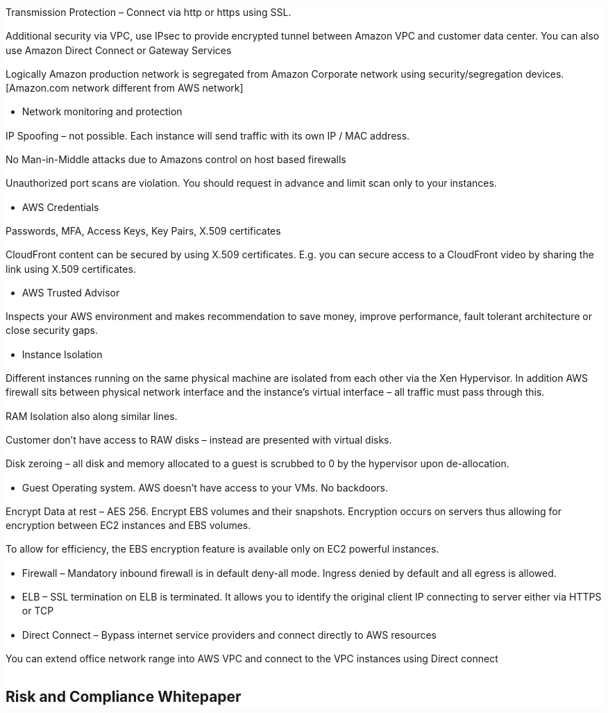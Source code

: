 Transmission Protection – Connect via http or https using SSL.

Additional security via VPC, use IPsec to provide encrypted tunnel between Amazon VPC and customer data center. You can also use Amazon Direct Connect or Gateway Services

Logically Amazon production network is segregated from Amazon Corporate network using security/segregation devices. [Amazon.com network different from AWS network]

* Network monitoring and protection

IP Spoofing – not possible. Each instance will send traffic with its own IP / MAC address.

No Man-in-Middle attacks due to Amazons control on host based firewalls

Unauthorized port scans are violation. You should request in advance and limit scan only to your instances.

* AWS Credentials

Passwords, MFA, Access Keys, Key Pairs, X.509 certificates

CloudFront content can be secured by using X.509 certificates. E.g. you can secure access to a CloudFront video by sharing the link using X.509 certificates.

* AWS Trusted Advisor

Inspects your AWS environment and makes recommendation to save money, improve performance, fault tolerant architecture or close security gaps.

* Instance Isolation

Different instances running on the same physical machine are isolated from each other via the Xen Hypervisor. In addition AWS firewall sits between physical network interface and the instance’s virtual interface – all traffic must pass through this.

RAM Isolation also along similar lines.

Customer don’t have access to RAW disks – instead are presented with virtual disks.

Disk zeroing – all disk and memory allocated to a guest is scrubbed to 0 by the hypervisor upon de-allocation.

* Guest Operating system. AWS doesn’t have access to your VMs. No backdoors.

Encrypt Data at rest – AES 256. Encrypt EBS volumes and their snapshots. Encryption occurs on servers thus allowing for encryption between EC2 instances and EBS volumes.

To allow for efficiency, the EBS encryption feature is available only on EC2 powerful instances.

* Firewall – Mandatory inbound firewall is in default deny-all mode. Ingress denied by default and all egress is allowed.

* ELB – SSL termination on ELB is terminated.  It allows you to identify the original client IP connecting to server either via HTTPS or TCP

* Direct Connect – Bypass internet service providers and connect directly to AWS resources

You can extend office network range into AWS VPC and connect to the VPC instances using Direct connect

## Risk and Compliance Whitepaper
